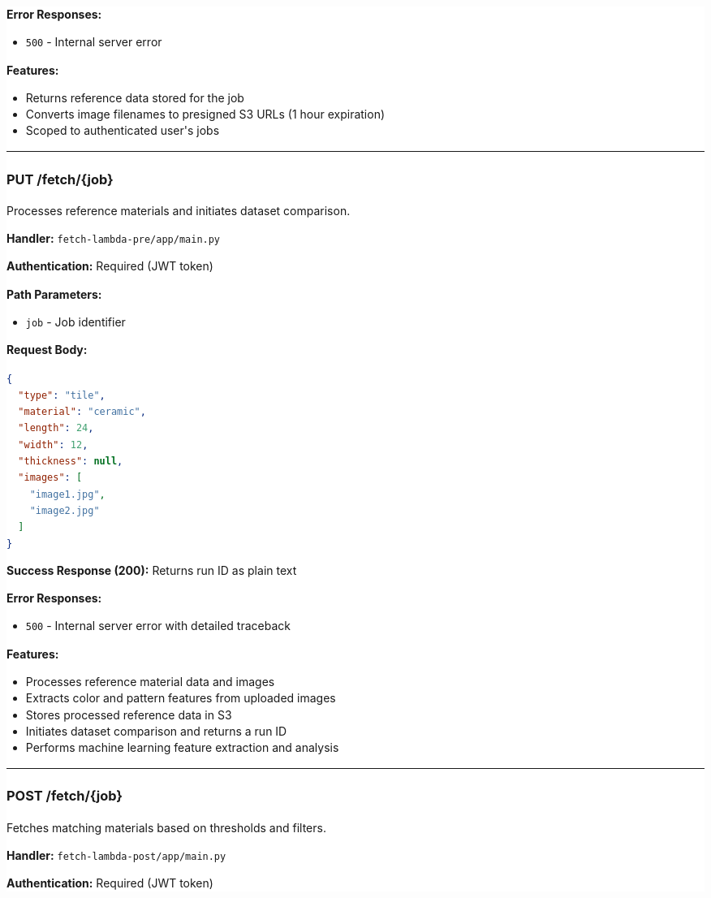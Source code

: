**Error Responses:**
- `500` - Internal server error

**Features:**
- Returns reference data stored for the job
- Converts image filenames to presigned S3 URLs (1 hour expiration)
- Scoped to authenticated user's jobs

---

### PUT /fetch/{job}
Processes reference materials and initiates dataset comparison.

**Handler:** `fetch-lambda-pre/app/main.py`

**Authentication:** Required (JWT token)

**Path Parameters:**
- `job` - Job identifier

**Request Body:**
```json
{
  "type": "tile",
  "material": "ceramic",
  "length": 24,
  "width": 12, 
  "thickness": null,
  "images": [
    "image1.jpg",
    "image2.jpg"
  ]
}
```

**Success Response (200):** Returns run ID as plain text

**Error Responses:**
- `500` - Internal server error with detailed traceback

**Features:**
- Processes reference material data and images
- Extracts color and pattern features from uploaded images
- Stores processed reference data in S3
- Initiates dataset comparison and returns a run ID
- Performs machine learning feature extraction and analysis

---

### POST /fetch/{job}
Fetches matching materials based on thresholds and filters.

**Handler:** `fetch-lambda-post/app/main.py`

**Authentication:** Required (JWT token)
